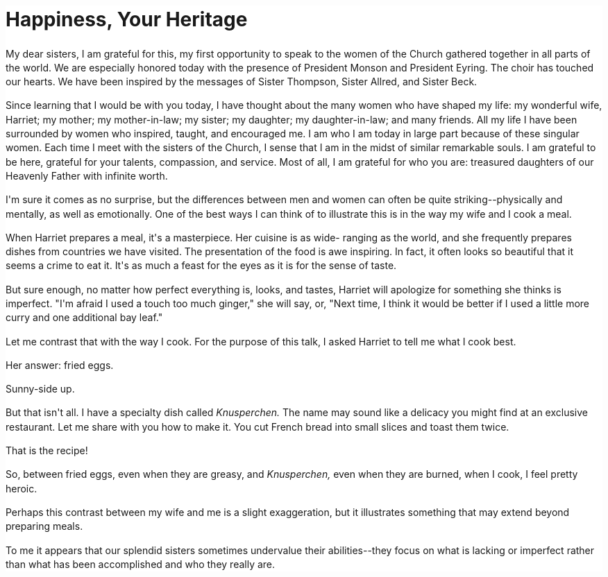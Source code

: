 # Happiness, Your Heritage

My dear sisters, I am grateful for this, my first opportunity to speak to the
women of the Church gathered together in all parts of the world. We are
especially honored today with the presence of President Monson and President
Eyring. The choir has touched our hearts. We have been inspired by the
messages of Sister Thompson, Sister Allred, and Sister Beck.

Since learning that I would be with you today, I have thought about the many
women who have shaped my life: my wonderful wife, Harriet; my mother; my
mother-in-law; my sister; my daughter; my daughter-in-law; and many friends.
All my life I have been surrounded by women who inspired, taught, and
encouraged me. I am who I am today in large part because of these singular
women. Each time I meet with the sisters of the Church, I sense that I am in
the midst of similar remarkable souls. I am grateful to be here, grateful for
your talents, compassion, and service. Most of all, I am grateful for who you
are: treasured daughters of our Heavenly Father with infinite worth.

I'm sure it comes as no surprise, but the differences between men and women
can often be quite striking--physically and mentally, as well as emotionally.
One of the best ways I can think of to illustrate this is in the way my wife
and I cook a meal.

When Harriet prepares a meal, it's a masterpiece. Her cuisine is as wide-
ranging as the world, and she frequently prepares dishes from countries we
have visited. The presentation of the food is awe inspiring. In fact, it often
looks so beautiful that it seems a crime to eat it. It's as much a feast for
the eyes as it is for the sense of taste.

But sure enough, no matter how perfect everything is, looks, and tastes,
Harriet will apologize for something she thinks is imperfect. "I'm afraid I
used a touch too much ginger," she will say, or, "Next time, I think it would
be better if I used a little more curry and one additional bay leaf."

Let me contrast that with the way I cook. For the purpose of this talk, I
asked Harriet to tell me what I cook best.

Her answer: fried eggs.

Sunny-side up.

But that isn't all. I have a specialty dish called _Knusperchen._ The name may
sound like a delicacy you might find at an exclusive restaurant. Let me share
with you how to make it. You cut French bread into small slices and toast them
twice.

That is the recipe!

So, between fried eggs, even when they are greasy, and _Knusperchen,_ even
when they are burned, when I cook, I feel pretty heroic.

Perhaps this contrast between my wife and me is a slight exaggeration, but it
illustrates something that may extend beyond preparing meals.

To me it appears that our splendid sisters sometimes undervalue their
abilities--they focus on what is lacking or imperfect rather than what has
been accomplished and who they really are.

